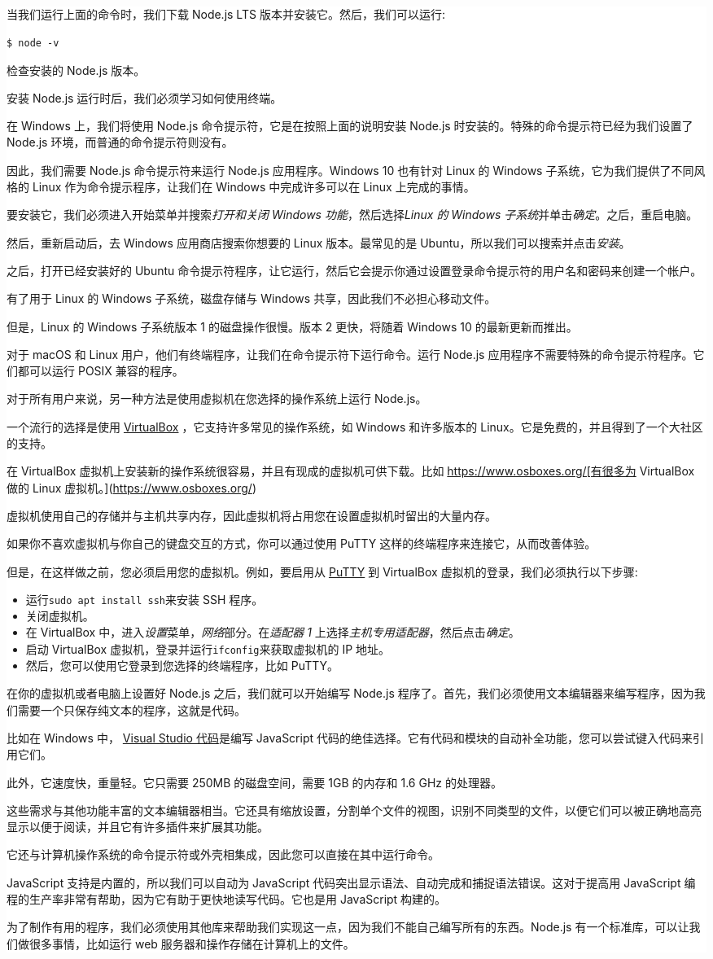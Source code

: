 当我们运行上面的命令时，我们下载 Node.js LTS 版本并安装它。然后，我们可以运行:

```
$ node -v
```

检查安装的 Node.js 版本。

安装 Node.js 运行时后，我们必须学习如何使用终端。

在 Windows 上，我们将使用 Node.js 命令提示符，它是在按照上面的说明安装 Node.js 时安装的。特殊的命令提示符已经为我们设置了 Node.js 环境，而普通的命令提示符则没有。

因此，我们需要 Node.js 命令提示符来运行 Node.js 应用程序。Windows 10 也有针对 Linux 的 Windows 子系统，它为我们提供了不同风格的 Linux 作为命令提示程序，让我们在 Windows 中完成许多可以在 Linux 上完成的事情。

要安装它，我们必须进入开始菜单并搜索*打开和关闭 Windows 功能*，然后选择*Linux 的 Windows 子系统*并单击*确定*。之后，重启电脑。

然后，重新启动后，去 Windows 应用商店搜索你想要的 Linux 版本。最常见的是 Ubuntu，所以我们可以搜索并点击*安装*。

之后，打开已经安装好的 Ubuntu 命令提示符程序，让它运行，然后它会提示你通过设置登录命令提示符的用户名和密码来创建一个帐户。

有了用于 Linux 的 Windows 子系统，磁盘存储与 Windows 共享，因此我们不必担心移动文件。

但是，Linux 的 Windows 子系统版本 1 的磁盘操作很慢。版本 2 更快，将随着 Windows 10 的最新更新而推出。

对于 macOS 和 Linux 用户，他们有终端程序，让我们在命令提示符下运行命令。运行 Node.js 应用程序不需要特殊的命令提示符程序。它们都可以运行 POSIX 兼容的程序。

对于所有用户来说，另一种方法是使用虚拟机在您选择的操作系统上运行 Node.js。

一个流行的选择是使用 [VirtualBox](https://www.virtualbox.org/) ，它支持许多常见的操作系统，如 Windows 和许多版本的 Linux。它是免费的，并且得到了一个大社区的支持。

在 VirtualBox 虚拟机上安装新的操作系统很容易，并且有现成的虚拟机可供下载。比如 https://www.osboxes.org/[有很多为 VirtualBox 做的 Linux 虚拟机。](https://www.osboxes.org/)

虚拟机使用自己的存储并与主机共享内存，因此虚拟机将占用您在设置虚拟机时留出的大量内存。

如果你不喜欢虚拟机与你自己的键盘交互的方式，你可以通过使用 PuTTY 这样的终端程序来连接它，从而改善体验。

但是，在这样做之前，您必须启用您的虚拟机。例如，要启用从 [PuTTY](https://www.chiark.greenend.org.uk/~sgtatham/putty/) 到 VirtualBox 虚拟机的登录，我们必须执行以下步骤:

*   运行`sudo apt install ssh`来安装 SSH 程序。
*   关闭虚拟机。
*   在 VirtualBox 中，进入*设置*菜单，*网络*部分。在*适配器 1* 上选择*主机专用适配器*，然后点击*确定*。
*   启动 VirtualBox 虚拟机，登录并运行`ifconfig`来获取虚拟机的 IP 地址。
*   然后，您可以使用它登录到您选择的终端程序，比如 PuTTY。

在你的虚拟机或者电脑上设置好 Node.js 之后，我们就可以开始编写 Node.js 程序了。首先，我们必须使用文本编辑器来编写程序，因为我们需要一个只保存纯文本的程序，这就是代码。

比如在 Windows 中， [Visual Studio 代码](https://code.visualstudio.com/)是编写 JavaScript 代码的绝佳选择。它有代码和模块的自动补全功能，您可以尝试键入代码来引用它们。

此外，它速度快，重量轻。它只需要 250MB 的磁盘空间，需要 1GB 的内存和 1.6 GHz 的处理器。

这些需求与其他功能丰富的文本编辑器相当。它还具有缩放设置，分割单个文件的视图，识别不同类型的文件，以便它们可以被正确地高亮显示以便于阅读，并且它有许多插件来扩展其功能。

它还与计算机操作系统的命令提示符或外壳相集成，因此您可以直接在其中运行命令。

JavaScript 支持是内置的，所以我们可以自动为 JavaScript 代码突出显示语法、自动完成和捕捉语法错误。这对于提高用 JavaScript 编程的生产率非常有帮助，因为它有助于更快地读写代码。它也是用 JavaScript 构建的。

为了制作有用的程序，我们必须使用其他库来帮助我们实现这一点，因为我们不能自己编写所有的东西。Node.js 有一个标准库，可以让我们做很多事情，比如运行 web 服务器和操作存储在计算机上的文件。
